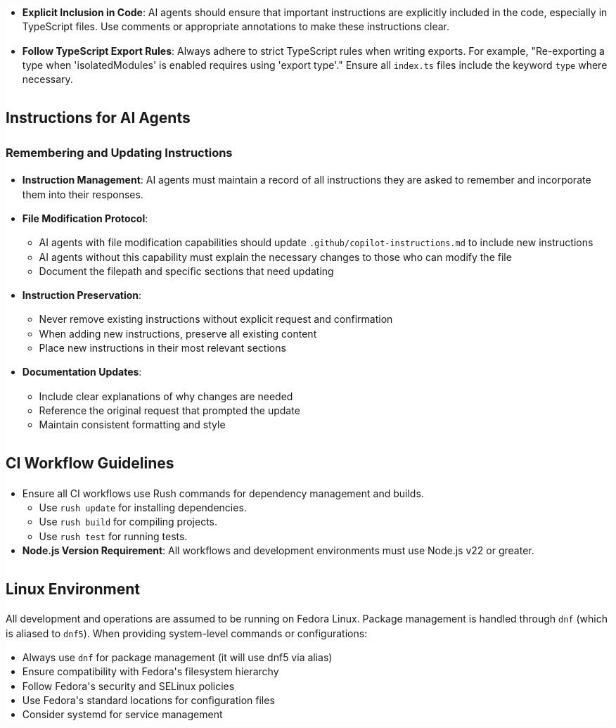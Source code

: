 - **Explicit Inclusion in Code**: AI agents should ensure that important instructions are explicitly included in the code, especially in TypeScript files. Use comments or appropriate annotations to make these instructions clear.

- **Follow TypeScript Export Rules**: Always adhere to strict TypeScript rules when writing exports. For example, "Re-exporting a type when 'isolatedModules' is enabled requires using 'export type'." Ensure all `index.ts` files include the keyword `type` where necessary.

## Instructions for AI Agents

### Remembering and Updating Instructions

- **Instruction Management**: AI agents must maintain a record of all instructions they are asked to remember and incorporate them into their responses.

- **File Modification Protocol**:
  - AI agents with file modification capabilities should update `.github/copilot-instructions.md` to include new instructions
  - AI agents without this capability must explain the necessary changes to those who can modify the file
  - Document the filepath and specific sections that need updating

- **Instruction Preservation**:
  - Never remove existing instructions without explicit request and confirmation
  - When adding new instructions, preserve all existing content
  - Place new instructions in their most relevant sections

- **Documentation Updates**:
  - Include clear explanations of why changes are needed
  - Reference the original request that prompted the update
  - Maintain consistent formatting and style

## CI Workflow Guidelines

- Ensure all CI workflows use Rush commands for dependency management and builds.
  - Use `rush update` for installing dependencies.
  - Use `rush build` for compiling projects.
  - Use `rush test` for running tests.
- **Node.js Version Requirement**: All workflows and development environments must use Node.js v22 or greater.

## Linux Environment

All development and operations are assumed to be running on Fedora Linux. Package management is handled through `dnf` (which is aliased to `dnf5`). When providing system-level commands or configurations:

- Always use `dnf` for package management (it will use dnf5 via alias)
- Ensure compatibility with Fedora's filesystem hierarchy
- Follow Fedora's security and SELinux policies
- Use Fedora's standard locations for configuration files
- Consider systemd for service management
